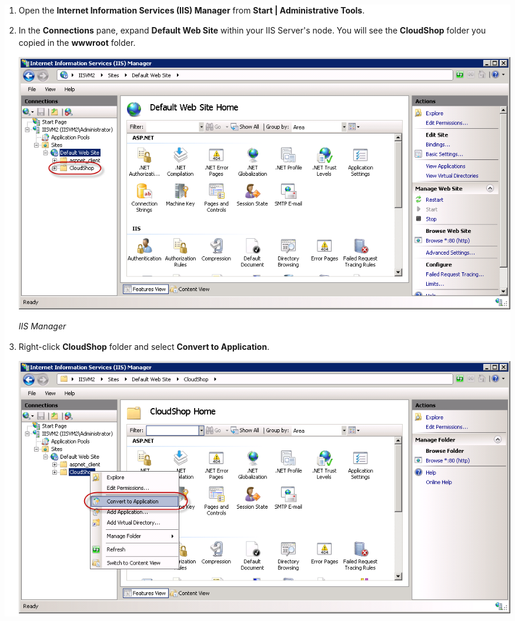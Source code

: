 1. Open the **Internet Information Services (IIS) Manager** from **Start | Administrative Tools**.

1. In the **Connections** pane, expand **Default Web Site** within your IIS Server's node. You will see the **CloudShop** folder you copied in the **wwwroot** folder.

 	![IIS Manager](./Images/IIS-Manager.png?raw=true "IIS Manager")
 
	_IIS Manager_

1. Right-click **CloudShop** folder and select **Convert to Application**.

 	![IIS Manager Convert to Application](Images/iis-manager-convert-to-application.png?raw=true)
 